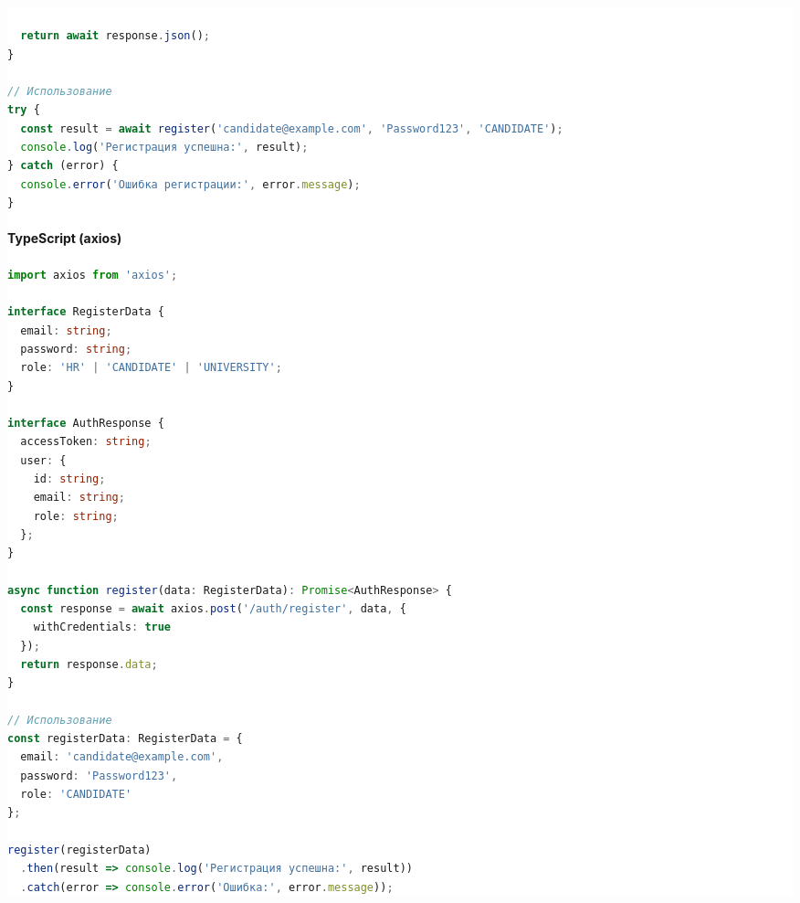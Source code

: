 ```javascript
  
  return await response.json();
}

// Использование
try {
  const result = await register('candidate@example.com', 'Password123', 'CANDIDATE');
  console.log('Регистрация успешна:', result);
} catch (error) {
  console.error('Ошибка регистрации:', error.message);
}
```

#### TypeScript (axios)
```typescript
import axios from 'axios';

interface RegisterData {
  email: string;
  password: string;
  role: 'HR' | 'CANDIDATE' | 'UNIVERSITY';
}

interface AuthResponse {
  accessToken: string;
  user: {
    id: string;
    email: string;
    role: string;
  };
}

async function register(data: RegisterData): Promise<AuthResponse> {
  const response = await axios.post('/auth/register', data, {
    withCredentials: true
  });
  return response.data;
}

// Использование
const registerData: RegisterData = {
  email: 'candidate@example.com',
  password: 'Password123',
  role: 'CANDIDATE'
};

register(registerData)
  .then(result => console.log('Регистрация успешна:', result))
  .catch(error => console.error('Ошибка:', error.message));
```
